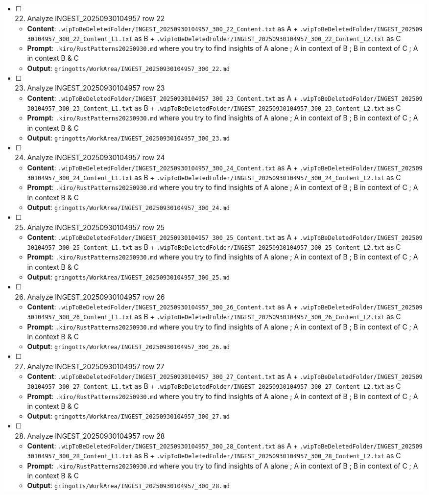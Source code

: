 - [ ] 22. Analyze INGEST_20250930104957 row 22
  - **Content**: `.wipToBeDeletedFolder/INGEST_20250930104957_300_22_Content.txt` as A + `.wipToBeDeletedFolder/INGEST_20250930104957_300_22_Content_L1.txt` as B + `.wipToBeDeletedFolder/INGEST_20250930104957_300_22_Content_L2.txt` as C
  - **Prompt**: `.kiro/RustPatterns20250930.md` where you try to find insights of A alone ; A in context of B ; B in context of C ; A in context B & C
  - **Output**: `gringotts/WorkArea/INGEST_20250930104957_300_22.md`

- [ ] 23. Analyze INGEST_20250930104957 row 23
  - **Content**: `.wipToBeDeletedFolder/INGEST_20250930104957_300_23_Content.txt` as A + `.wipToBeDeletedFolder/INGEST_20250930104957_300_23_Content_L1.txt` as B + `.wipToBeDeletedFolder/INGEST_20250930104957_300_23_Content_L2.txt` as C
  - **Prompt**: `.kiro/RustPatterns20250930.md` where you try to find insights of A alone ; A in context of B ; B in context of C ; A in context B & C
  - **Output**: `gringotts/WorkArea/INGEST_20250930104957_300_23.md`

- [ ] 24. Analyze INGEST_20250930104957 row 24
  - **Content**: `.wipToBeDeletedFolder/INGEST_20250930104957_300_24_Content.txt` as A + `.wipToBeDeletedFolder/INGEST_20250930104957_300_24_Content_L1.txt` as B + `.wipToBeDeletedFolder/INGEST_20250930104957_300_24_Content_L2.txt` as C
  - **Prompt**: `.kiro/RustPatterns20250930.md` where you try to find insights of A alone ; A in context of B ; B in context of C ; A in context B & C
  - **Output**: `gringotts/WorkArea/INGEST_20250930104957_300_24.md`

- [ ] 25. Analyze INGEST_20250930104957 row 25
  - **Content**: `.wipToBeDeletedFolder/INGEST_20250930104957_300_25_Content.txt` as A + `.wipToBeDeletedFolder/INGEST_20250930104957_300_25_Content_L1.txt` as B + `.wipToBeDeletedFolder/INGEST_20250930104957_300_25_Content_L2.txt` as C
  - **Prompt**: `.kiro/RustPatterns20250930.md` where you try to find insights of A alone ; A in context of B ; B in context of C ; A in context B & C
  - **Output**: `gringotts/WorkArea/INGEST_20250930104957_300_25.md`

- [ ] 26. Analyze INGEST_20250930104957 row 26
  - **Content**: `.wipToBeDeletedFolder/INGEST_20250930104957_300_26_Content.txt` as A + `.wipToBeDeletedFolder/INGEST_20250930104957_300_26_Content_L1.txt` as B + `.wipToBeDeletedFolder/INGEST_20250930104957_300_26_Content_L2.txt` as C
  - **Prompt**: `.kiro/RustPatterns20250930.md` where you try to find insights of A alone ; A in context of B ; B in context of C ; A in context B & C
  - **Output**: `gringotts/WorkArea/INGEST_20250930104957_300_26.md`

- [ ] 27. Analyze INGEST_20250930104957 row 27
  - **Content**: `.wipToBeDeletedFolder/INGEST_20250930104957_300_27_Content.txt` as A + `.wipToBeDeletedFolder/INGEST_20250930104957_300_27_Content_L1.txt` as B + `.wipToBeDeletedFolder/INGEST_20250930104957_300_27_Content_L2.txt` as C
  - **Prompt**: `.kiro/RustPatterns20250930.md` where you try to find insights of A alone ; A in context of B ; B in context of C ; A in context B & C
  - **Output**: `gringotts/WorkArea/INGEST_20250930104957_300_27.md`

- [ ] 28. Analyze INGEST_20250930104957 row 28
  - **Content**: `.wipToBeDeletedFolder/INGEST_20250930104957_300_28_Content.txt` as A + `.wipToBeDeletedFolder/INGEST_20250930104957_300_28_Content_L1.txt` as B + `.wipToBeDeletedFolder/INGEST_20250930104957_300_28_Content_L2.txt` as C
  - **Prompt**: `.kiro/RustPatterns20250930.md` where you try to find insights of A alone ; A in context of B ; B in context of C ; A in context B & C
  - **Output**: `gringotts/WorkArea/INGEST_20250930104957_300_28.md`
